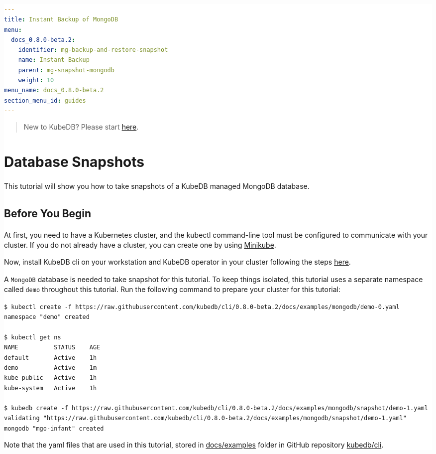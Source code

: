 ```yaml
---
title: Instant Backup of MongoDB
menu:
  docs_0.8.0-beta.2:
    identifier: mg-backup-and-restore-snapshot
    name: Instant Backup
    parent: mg-snapshot-mongodb
    weight: 10
menu_name: docs_0.8.0-beta.2
section_menu_id: guides
---
```


> New to KubeDB? Please start [here](/docs/0.8.0-beta.2/concepts/README).

# Database Snapshots

This tutorial will show you how to take snapshots of a KubeDB managed MongoDB database.

## Before You Begin

At first, you need to have a Kubernetes cluster, and the kubectl command-line tool must be configured to communicate with your cluster. If you do not already have a cluster, you can create one by using [Minikube](https://github.com/kubernetes/minikube).

Now, install KubeDB cli on your workstation and KubeDB operator in your cluster following the steps [here](/docs/0.8.0-beta.2/setup/install).

A `MongoDB` database is needed to take snapshot for this tutorial. To keep things isolated, this tutorial uses a separate namespace called `demo` throughout this tutorial. Run the following command to prepare your cluster for this tutorial:

```console
$ kubectl create -f https://raw.githubusercontent.com/kubedb/cli/0.8.0-beta.2/docs/examples/mongodb/demo-0.yaml
namespace "demo" created

$ kubectl get ns
NAME          STATUS    AGE
default       Active    1h
demo          Active    1m
kube-public   Active    1h
kube-system   Active    1h

$ kubedb create -f https://raw.githubusercontent.com/kubedb/cli/0.8.0-beta.2/docs/examples/mongodb/snapshot/demo-1.yaml
validating "https://raw.githubusercontent.com/kubedb/cli/0.8.0-beta.2/docs/examples/mongodb/snapshot/demo-1.yaml"
mongodb "mgo-infant" created
```

Note that the yaml files that are used in this tutorial, stored in [docs/examples](https://github.com/kubedb/cli/tree/master/docs/examples) folder in GitHub repository [kubedb/cli](https://github.com/kubedb/cli).
